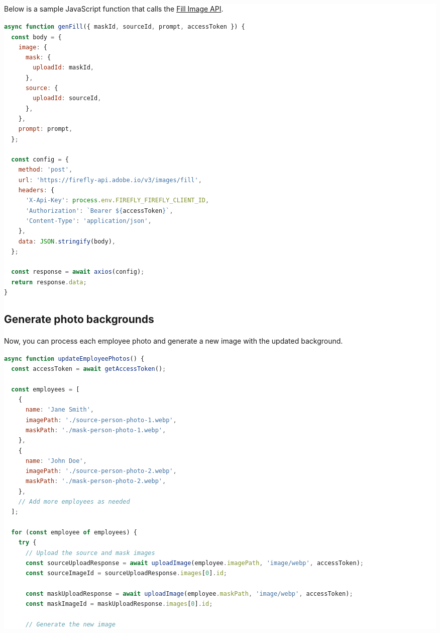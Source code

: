 Below is a sample JavaScript function that calls the [Fill Image API](../api/generative_fill/V3).

```js
async function genFill({ maskId, sourceId, prompt, accessToken }) {
  const body = {
    image: {
      mask: {
        uploadId: maskId,
      },
      source: {
        uploadId: sourceId,
      },
    },
    prompt: prompt,
  };

  const config = {
    method: 'post',
    url: 'https://firefly-api.adobe.io/v3/images/fill',
    headers: {
      'X-Api-Key': process.env.FIREFLY_FIREFLY_CLIENT_ID,
      'Authorization': `Bearer ${accessToken}`,
      'Content-Type': 'application/json',
    },
    data: JSON.stringify(body),
  };

  const response = await axios(config);
  return response.data;
}
```

## Generate photo backgrounds

Now, you can process each employee photo and generate a new image with the updated background.

```js
async function updateEmployeePhotos() {
  const accessToken = await getAccessToken();

  const employees = [
    {
      name: 'Jane Smith',
      imagePath: './source-person-photo-1.webp',
      maskPath: './mask-person-photo-1.webp',
    },
    {
      name: 'John Doe',
      imagePath: './source-person-photo-2.webp',
      maskPath: './mask-person-photo-2.webp',
    },
    // Add more employees as needed
  ];

  for (const employee of employees) {
    try {
      // Upload the source and mask images
      const sourceUploadResponse = await uploadImage(employee.imagePath, 'image/webp', accessToken);
      const sourceImageId = sourceUploadResponse.images[0].id;

      const maskUploadResponse = await uploadImage(employee.maskPath, 'image/webp', accessToken);
      const maskImageId = maskUploadResponse.images[0].id;

      // Generate the new image
```